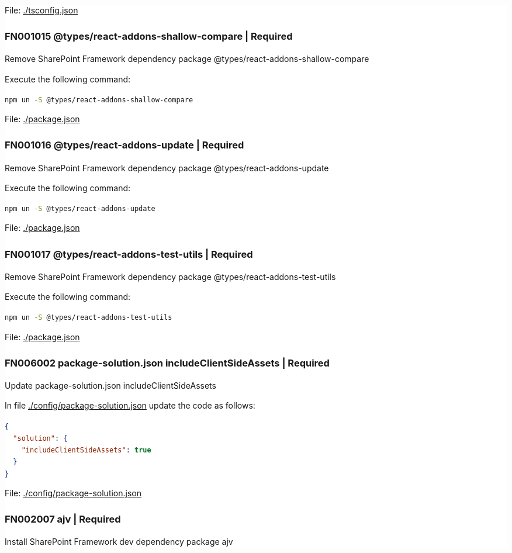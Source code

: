 File: [./tsconfig.json](./tsconfig.json)

### FN001015 @types/react-addons-shallow-compare | Required

Remove SharePoint Framework dependency package @types/react-addons-shallow-compare

Execute the following command:

```sh
npm un -S @types/react-addons-shallow-compare
```

File: [./package.json](./package.json)

### FN001016 @types/react-addons-update | Required

Remove SharePoint Framework dependency package @types/react-addons-update

Execute the following command:

```sh
npm un -S @types/react-addons-update
```

File: [./package.json](./package.json)

### FN001017 @types/react-addons-test-utils | Required

Remove SharePoint Framework dependency package @types/react-addons-test-utils

Execute the following command:

```sh
npm un -S @types/react-addons-test-utils
```

File: [./package.json](./package.json)

### FN006002 package-solution.json includeClientSideAssets | Required

Update package-solution.json includeClientSideAssets

In file [./config/package-solution.json](./config/package-solution.json) update the code as follows:

```json
{
  "solution": {
    "includeClientSideAssets": true
  }
}
```

File: [./config/package-solution.json](./config/package-solution.json)

### FN002007 ajv | Required

Install SharePoint Framework dev dependency package ajv
